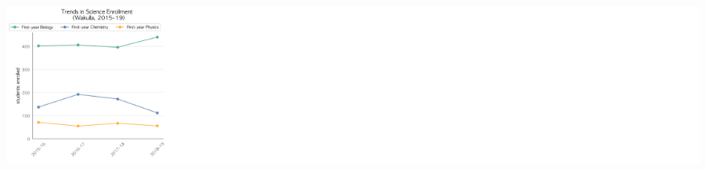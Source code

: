 <a href="../District_plots/WAKULLA_11BCPtrend.png"><img src="../District_plots/WAKULLA_11BCPtrend.png" width="200"></a><a href="../District_plots/WAKULLA_12courses.png">